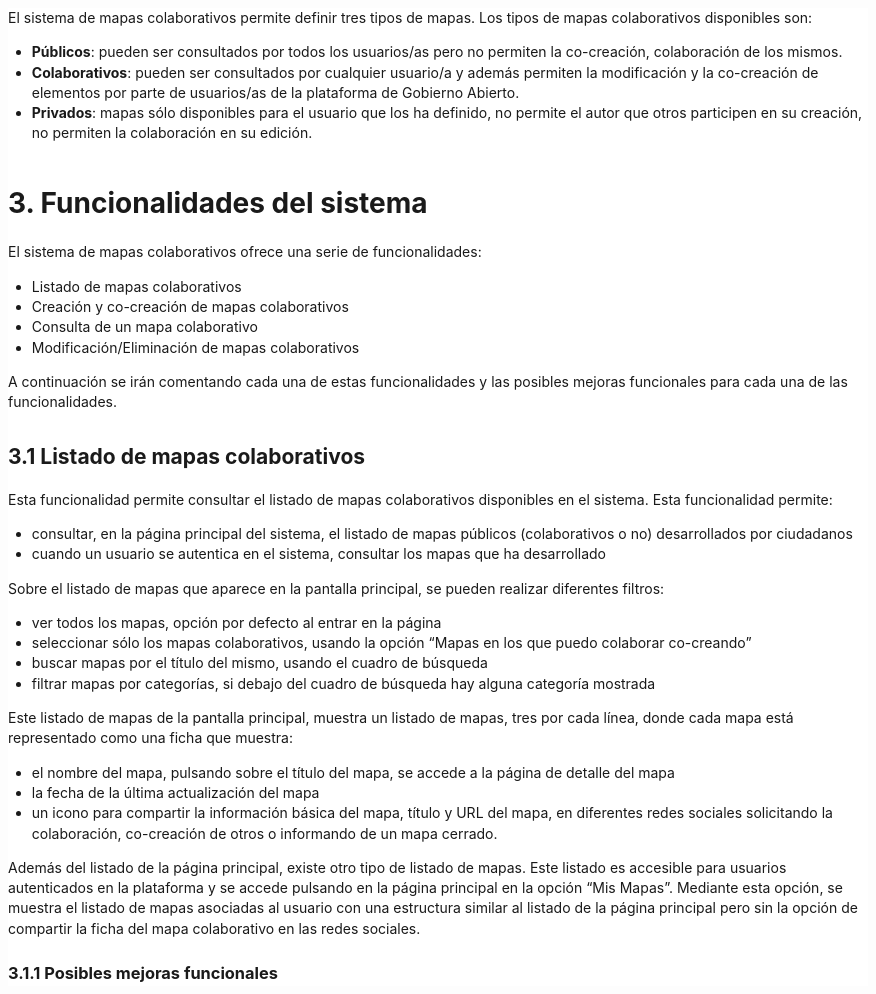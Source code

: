 El sistema de mapas colaborativos permite definir tres tipos de mapas. Los tipos de mapas colaborativos disponibles son:

* **Públicos**: pueden ser consultados por todos los usuarios/as pero no permiten la co-creación, colaboración de los mismos.
* **Colaborativos**: pueden ser consultados por cualquier usuario/a y además permiten la modificación y la co-creación de elementos por parte de usuarios/as de la plataforma de Gobierno Abierto.
* **Privados**: mapas sólo disponibles para el usuario que los ha definido, no permite el autor que otros participen en su creación, no permiten la colaboración en su edición.

# 3. Funcionalidades del sistema

El sistema de mapas colaborativos ofrece una serie de funcionalidades:

* Listado de mapas colaborativos
* Creación y co-creación de mapas colaborativos
* Consulta de un mapa colaborativo
* Modificación/Eliminación de mapas colaborativos  

A continuación se irán comentando cada una de estas funcionalidades y las posibles mejoras funcionales para cada una de las funcionalidades. 

## 3.1  Listado de mapas colaborativos
Esta funcionalidad permite consultar el listado de mapas colaborativos disponibles en el sistema. Esta funcionalidad permite:

* consultar, en la página principal del sistema, el listado de mapas públicos (colaborativos o no) desarrollados por ciudadanos
* cuando un usuario se autentica en el sistema, consultar los mapas que ha desarrollado

Sobre el listado de mapas que aparece en la pantalla principal, se pueden realizar diferentes filtros:

* ver todos los mapas, opción por defecto al entrar en la página
* seleccionar sólo los mapas colaborativos, usando la opción “Mapas en los que puedo colaborar co-creando”
* buscar mapas por el título del mismo, usando el cuadro de búsqueda
* filtrar mapas por categorías, si debajo del cuadro de búsqueda hay alguna categoría mostrada

Este listado de mapas de la pantalla principal, muestra un listado de mapas, tres por cada línea, donde cada mapa está representado como una ficha que muestra:

* el nombre del mapa, pulsando sobre el título del mapa, se accede a la página de detalle del mapa
* la fecha de la última actualización del mapa
* un icono para compartir la información básica del mapa, título y URL del mapa, en diferentes redes sociales solicitando la colaboración, co-creación de otros o informando de un mapa cerrado.

Además del listado de la página principal, existe otro tipo de listado de mapas. Este listado es accesible para usuarios autenticados en la plataforma y se accede pulsando en la página principal en la opción “Mis Mapas”. Mediante esta opción, se muestra el listado de mapas asociadas al usuario con una estructura similar al listado de la página principal pero sin la opción de compartir la ficha del mapa colaborativo en las redes sociales.

### 3.1.1       Posibles mejoras funcionales
